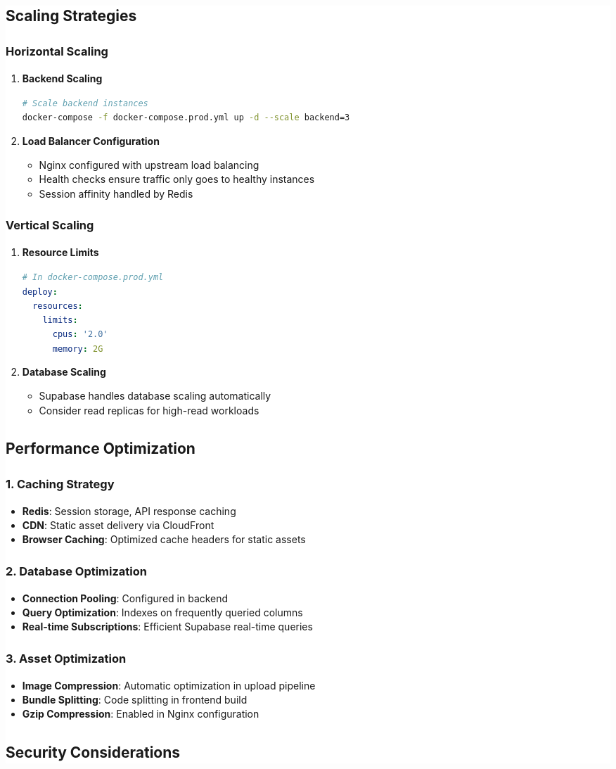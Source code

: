 ## Scaling Strategies

### Horizontal Scaling

1. **Backend Scaling**
   ```bash
   # Scale backend instances
   docker-compose -f docker-compose.prod.yml up -d --scale backend=3
   ```

2. **Load Balancer Configuration**
   - Nginx configured with upstream load balancing
   - Health checks ensure traffic only goes to healthy instances
   - Session affinity handled by Redis

### Vertical Scaling

1. **Resource Limits**
   ```yaml
   # In docker-compose.prod.yml
   deploy:
     resources:
       limits:
         cpus: '2.0'
         memory: 2G
   ```

2. **Database Scaling**
   - Supabase handles database scaling automatically
   - Consider read replicas for high-read workloads

## Performance Optimization

### 1. Caching Strategy

- **Redis**: Session storage, API response caching
- **CDN**: Static asset delivery via CloudFront
- **Browser Caching**: Optimized cache headers for static assets

### 2. Database Optimization

- **Connection Pooling**: Configured in backend
- **Query Optimization**: Indexes on frequently queried columns
- **Real-time Subscriptions**: Efficient Supabase real-time queries

### 3. Asset Optimization

- **Image Compression**: Automatic optimization in upload pipeline
- **Bundle Splitting**: Code splitting in frontend build
- **Gzip Compression**: Enabled in Nginx configuration

## Security Considerations
